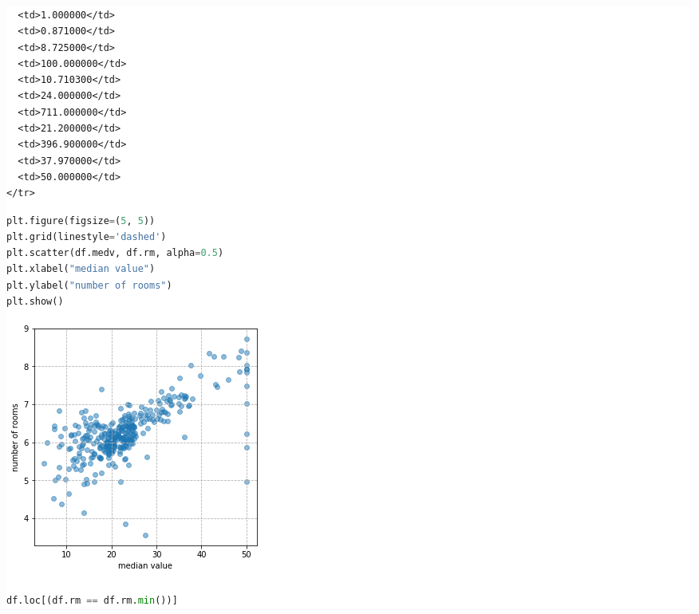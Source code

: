       <td>1.000000</td>
      <td>0.871000</td>
      <td>8.725000</td>
      <td>100.000000</td>
      <td>10.710300</td>
      <td>24.000000</td>
      <td>711.000000</td>
      <td>21.200000</td>
      <td>396.900000</td>
      <td>37.970000</td>
      <td>50.000000</td>
    </tr>
  </tbody>
</table>
</div>




```python
plt.figure(figsize=(5, 5))
plt.grid(linestyle='dashed')
plt.scatter(df.medv, df.rm, alpha=0.5)
plt.xlabel("median value") 
plt.ylabel("number of rooms")
plt.show()
```


![png](index_files/index_18_0.png)



```python
df.loc[(df.rm == df.rm.min())]
```




<div>
<style scoped>
    .dataframe tbody tr th:only-of-type {
        vertical-align: middle;
    }
